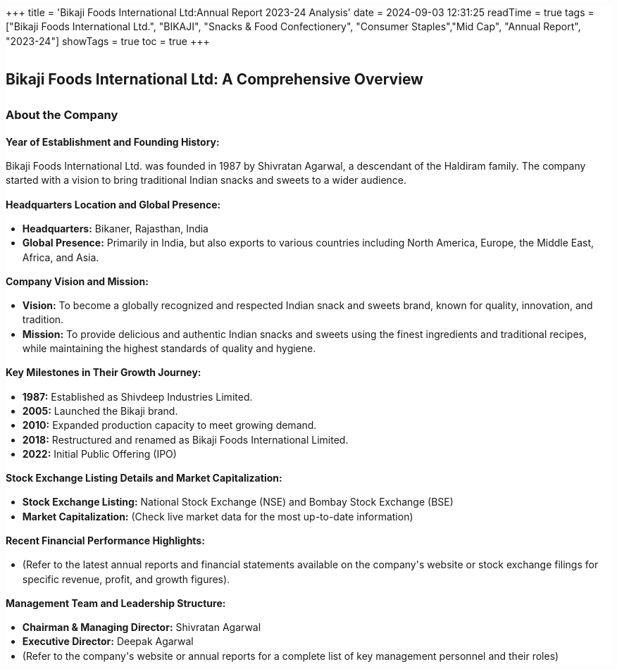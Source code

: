 +++
title = 'Bikaji Foods International Ltd:Annual Report 2023-24 Analysis'
date = 2024-09-03 12:31:25
readTime = true
tags = ["Bikaji Foods International Ltd.", "BIKAJI", "Snacks & Food Confectionery", "Consumer Staples","Mid Cap", "Annual Report", "2023-24"]
showTags = true
toc = true
+++

## Bikaji Foods International Ltd: A Comprehensive Overview

### About the Company

**Year of Establishment and Founding History:**

Bikaji Foods International Ltd. was founded in 1987 by Shivratan Agarwal, a descendant of the Haldiram family. The company started with a vision to bring traditional Indian snacks and sweets to a wider audience.

**Headquarters Location and Global Presence:**

*   **Headquarters:** Bikaner, Rajasthan, India
*   **Global Presence:** Primarily in India, but also exports to various countries including North America, Europe, the Middle East, Africa, and Asia.

**Company Vision and Mission:**

*   **Vision:** To become a globally recognized and respected Indian snack and sweets brand, known for quality, innovation, and tradition.
*   **Mission:** To provide delicious and authentic Indian snacks and sweets using the finest ingredients and traditional recipes, while maintaining the highest standards of quality and hygiene.

**Key Milestones in Their Growth Journey:**

*   **1987:** Established as Shivdeep Industries Limited.
*   **2005:** Launched the Bikaji brand.
*   **2010:** Expanded production capacity to meet growing demand.
*   **2018:** Restructured and renamed as Bikaji Foods International Limited.
*   **2022:** Initial Public Offering (IPO)

**Stock Exchange Listing Details and Market Capitalization:**

*   **Stock Exchange Listing:** National Stock Exchange (NSE) and Bombay Stock Exchange (BSE)
*   **Market Capitalization:** (Check live market data for the most up-to-date information)

**Recent Financial Performance Highlights:**

*   (Refer to the latest annual reports and financial statements available on the company's website or stock exchange filings for specific revenue, profit, and growth figures).

**Management Team and Leadership Structure:**

*   **Chairman & Managing Director:** Shivratan Agarwal
*   **Executive Director:** Deepak Agarwal
*   (Refer to the company's website or annual reports for a complete list of key management personnel and their roles)
